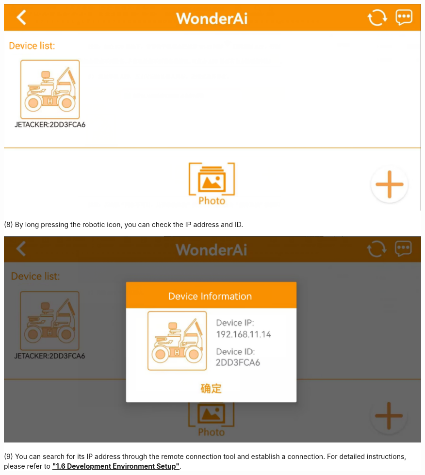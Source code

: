 <img src="../_static/media/chapter_1/image104.png" class="common_img" />

(8) By long pressing the robotic icon, you can check the IP address and ID.

<img src="../_static/media/chapter_1/image105.png" class="common_img" />

(9) You can search for its IP address through the remote connection tool and establish a connection. For detailed instructions, please refer to [**"1.6  Development Environment Setup"**](#anchor_1_6).
